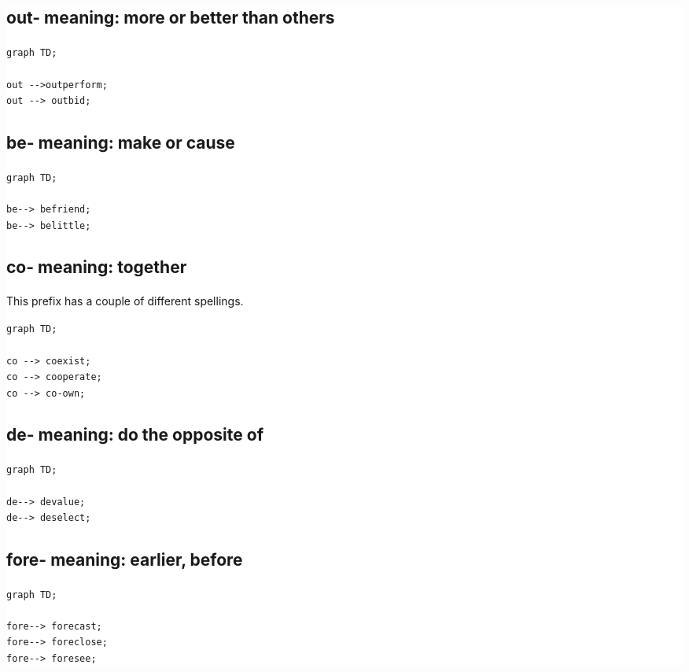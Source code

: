 ## out- meaning: more or better than others 	

```mermaid
graph TD; 

out -->outperform;
out --> outbid;
```


## be- 	meaning: make or cause 	

```mermaid
graph TD; 

be--> befriend;
be--> belittle;
```



## co- 	meaning: together 	

This prefix has a couple of different spellings.

```mermaid
graph TD; 

co --> coexist; 
co --> cooperate; 
co --> co-own;
```


## de- 	meaning: do the opposite of 	

```mermaid
graph TD; 

de--> devalue; 
de--> deselect;

```


## fore- meaning: earlier, before 	

```mermaid
graph TD; 

fore--> forecast; 
fore--> foreclose; 
fore--> foresee; 

```
